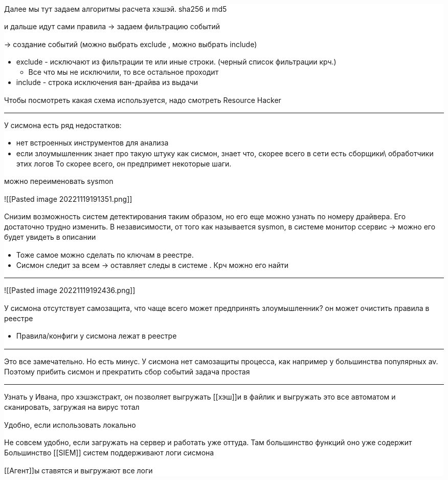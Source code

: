 
Далее мы тут задаем алгоритмы расчета хэшэй. sha256 и md5

и дальше идут сами правила -> задаем фильтрацию событий 

-> создание событий (можно выбрать exclude , можно выбрать include)

- exclude - исключают из фильтрации те или иные строки. (черный список фильтрации крч.)
	- Все что мы не исключили, то все остальное проходит
- include - строка исключения ван-драйва из выдачи 



Чтобы посмотреть какая схема используется, надо смотреть Resource Hacker 

----------------
У сисмона есть ряд недостатков:
- нет встроенных инструментов для анализа
- если злоумышленник знает про такую штуку как сисмон, знает что, скорее всего в сети есть сборщики\ обработчики этих логов
То скорее всего, он предпримет некоторые шаги.






можно переименовать sysmon 

![[Pasted image 20221119191351.png]]


 Снизим возможность систем детектирования таким образом, но его еще можно узнать по номеру драйвера. Его достаточно трудно изменить.
 В независимости, от того как называется sysmon, в системе монитор ссервис -> можно его будет увидеть в описании
- Тоже самое можно сделать по ключам в реестре.
- Сисмон следит за всем -> оставляет следы в системе .
Крч можно его найти 


----------
![[Pasted image 20221119192436.png]]


У сисмона отсутствует самозащита, что чаще всего может предпринять злоумышленник? он может очистить правила в реестре 
- Правила/конфиги у сисмона лежат в реестре 


--------
Это все замечательно. Но есть минус. У сисмона нет самозащиты процесса, как например у большинства популярных av. Поэтому прибить сисмон и прекратить сбор событий задача простая


--------------
Узнать у Ивана, про хэшэкстракт, он позволяет выгружать [[хэш]]и в файлик и выгружать это все автоматом и сканировать, загружая на вирус тотал

Удобно, если использовать локально


Не совсем удобно, если загружать на сервер  и работать уже оттуда. Там большинство функций оно уже содержит
Большинство [[SIEM]] систем поддерживают логи сисмона

[[Агент]]ы ставятся и выгружают все логи


